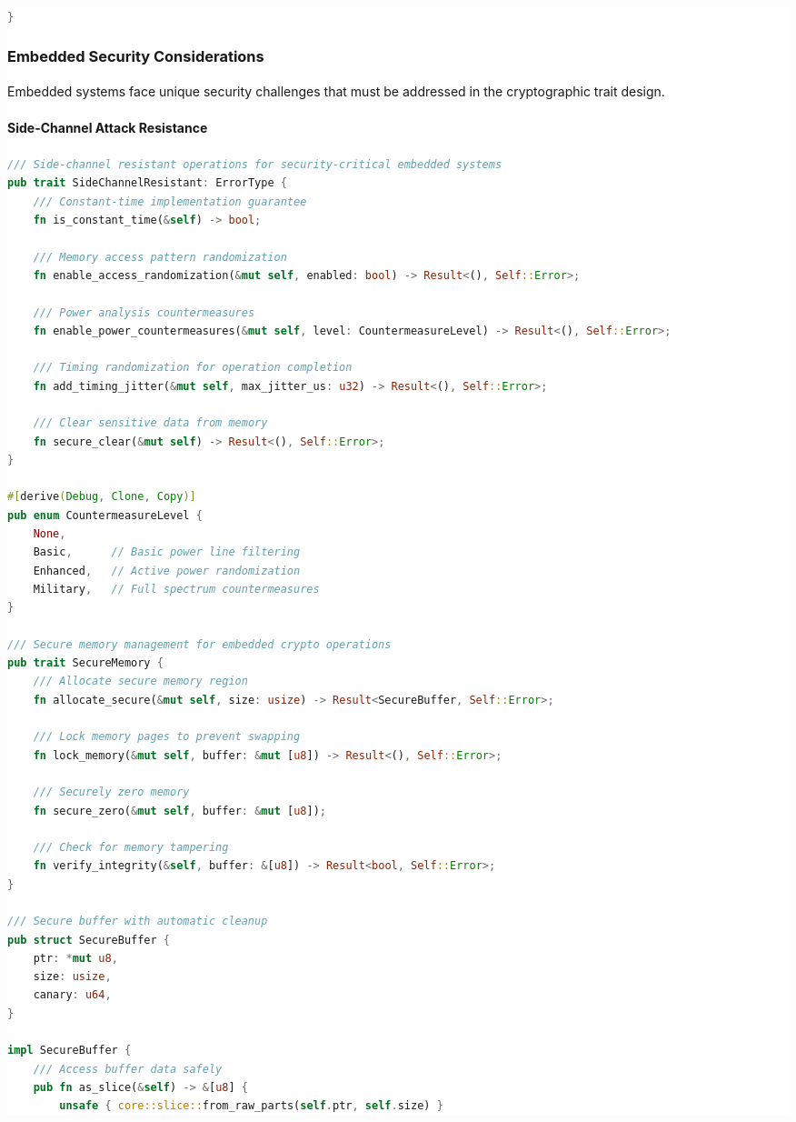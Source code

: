 ```rust
}
```

### Embedded Security Considerations

Embedded systems face unique security challenges that must be addressed in the cryptographic trait design.

#### Side-Channel Attack Resistance

```rust
/// Side-channel resistant operations for security-critical embedded systems
pub trait SideChannelResistant: ErrorType {
    /// Constant-time implementation guarantee
    fn is_constant_time(&self) -> bool;
    
    /// Memory access pattern randomization
    fn enable_access_randomization(&mut self, enabled: bool) -> Result<(), Self::Error>;
    
    /// Power analysis countermeasures
    fn enable_power_countermeasures(&mut self, level: CountermeasureLevel) -> Result<(), Self::Error>;
    
    /// Timing randomization for operation completion
    fn add_timing_jitter(&mut self, max_jitter_us: u32) -> Result<(), Self::Error>;
    
    /// Clear sensitive data from memory
    fn secure_clear(&mut self) -> Result<(), Self::Error>;
}

#[derive(Debug, Clone, Copy)]
pub enum CountermeasureLevel {
    None,
    Basic,      // Basic power line filtering
    Enhanced,   // Active power randomization
    Military,   // Full spectrum countermeasures
}

/// Secure memory management for embedded crypto operations
pub trait SecureMemory {
    /// Allocate secure memory region
    fn allocate_secure(&mut self, size: usize) -> Result<SecureBuffer, Self::Error>;
    
    /// Lock memory pages to prevent swapping
    fn lock_memory(&mut self, buffer: &mut [u8]) -> Result<(), Self::Error>;
    
    /// Securely zero memory
    fn secure_zero(&mut self, buffer: &mut [u8]);
    
    /// Check for memory tampering
    fn verify_integrity(&self, buffer: &[u8]) -> Result<bool, Self::Error>;
}

/// Secure buffer with automatic cleanup
pub struct SecureBuffer {
    ptr: *mut u8,
    size: usize,
    canary: u64,
}

impl SecureBuffer {
    /// Access buffer data safely
    pub fn as_slice(&self) -> &[u8] {
        unsafe { core::slice::from_raw_parts(self.ptr, self.size) }
```